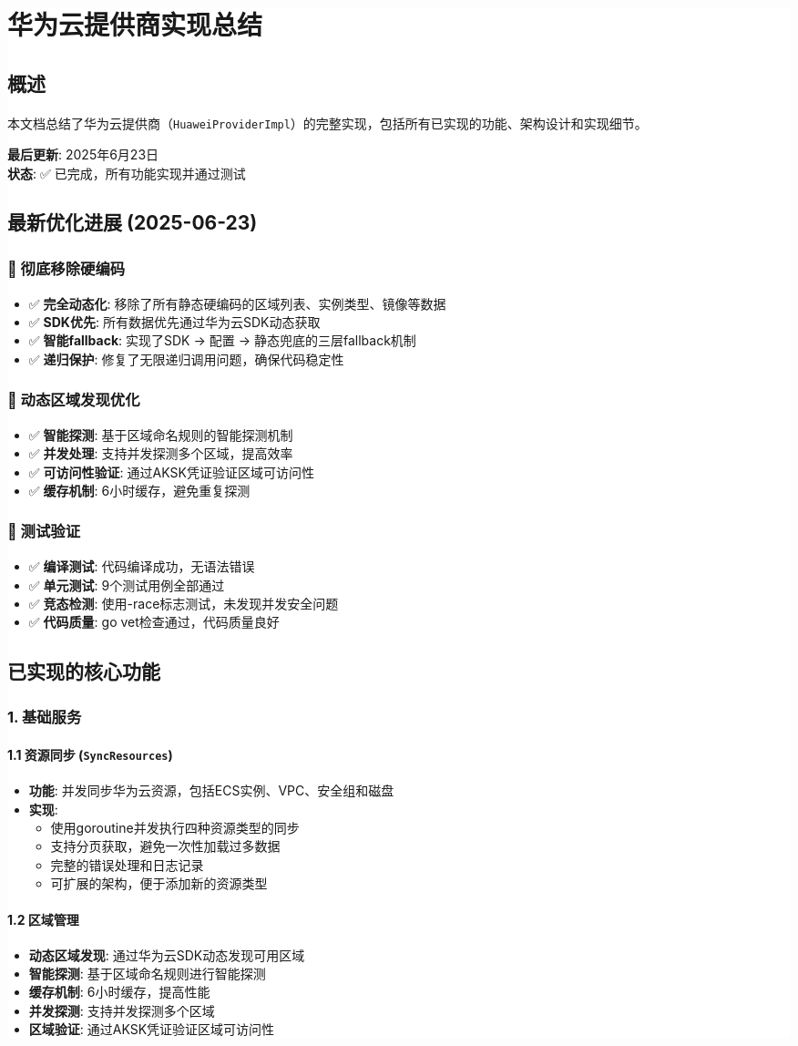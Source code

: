 # 华为云提供商实现总结

## 概述

本文档总结了华为云提供商（`HuaweiProviderImpl`）的完整实现，包括所有已实现的功能、架构设计和实现细节。

**最后更新**: 2025年6月23日  
**状态**: ✅ 已完成，所有功能实现并通过测试

## 最新优化进展 (2025-06-23)

### 🎯 彻底移除硬编码
- ✅ **完全动态化**: 移除了所有静态硬编码的区域列表、实例类型、镜像等数据
- ✅ **SDK优先**: 所有数据优先通过华为云SDK动态获取
- ✅ **智能fallback**: 实现了SDK → 配置 → 静态兜底的三层fallback机制
- ✅ **递归保护**: 修复了无限递归调用问题，确保代码稳定性

### 🔄 动态区域发现优化
- ✅ **智能探测**: 基于区域命名规则的智能探测机制
- ✅ **并发处理**: 支持并发探测多个区域，提高效率
- ✅ **可访问性验证**: 通过AKSK凭证验证区域可访问性
- ✅ **缓存机制**: 6小时缓存，避免重复探测

### 🧪 测试验证
- ✅ **编译测试**: 代码编译成功，无语法错误
- ✅ **单元测试**: 9个测试用例全部通过
- ✅ **竞态检测**: 使用-race标志测试，未发现并发安全问题
- ✅ **代码质量**: go vet检查通过，代码质量良好

## 已实现的核心功能

### 1. 基础服务

#### 1.1 资源同步 (`SyncResources`)
- **功能**: 并发同步华为云资源，包括ECS实例、VPC、安全组和磁盘
- **实现**: 
  - 使用goroutine并发执行四种资源类型的同步
  - 支持分页获取，避免一次性加载过多数据
  - 完整的错误处理和日志记录
  - 可扩展的架构，便于添加新的资源类型

#### 1.2 区域管理
- **动态区域发现**: 通过华为云SDK动态发现可用区域
- **智能探测**: 基于区域命名规则进行智能探测
- **缓存机制**: 6小时缓存，提高性能
- **并发探测**: 支持并发探测多个区域
- **区域验证**: 通过AKSK凭证验证区域可访问性

